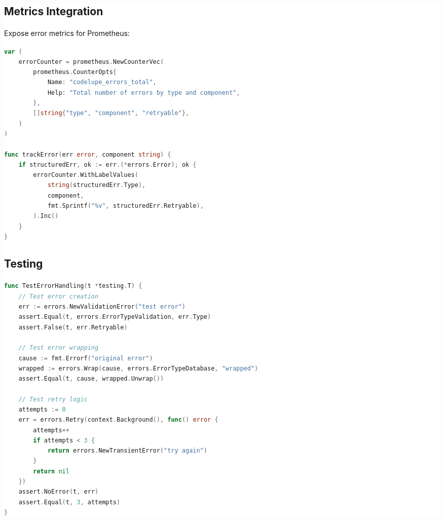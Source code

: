 ## Metrics Integration

Expose error metrics for Prometheus:

```go
var (
    errorCounter = prometheus.NewCounterVec(
        prometheus.CounterOpts{
            Name: "codelupe_errors_total",
            Help: "Total number of errors by type and component",
        },
        []string{"type", "component", "retryable"},
    )
)

func trackError(err error, component string) {
    if structuredErr, ok := err.(*errors.Error); ok {
        errorCounter.WithLabelValues(
            string(structuredErr.Type),
            component,
            fmt.Sprintf("%v", structuredErr.Retryable),
        ).Inc()
    }
}
```

## Testing

```go
func TestErrorHandling(t *testing.T) {
    // Test error creation
    err := errors.NewValidationError("test error")
    assert.Equal(t, errors.ErrorTypeValidation, err.Type)
    assert.False(t, err.Retryable)

    // Test error wrapping
    cause := fmt.Errorf("original error")
    wrapped := errors.Wrap(cause, errors.ErrorTypeDatabase, "wrapped")
    assert.Equal(t, cause, wrapped.Unwrap())

    // Test retry logic
    attempts := 0
    err = errors.Retry(context.Background(), func() error {
        attempts++
        if attempts < 3 {
            return errors.NewTransientError("try again")
        }
        return nil
    })
    assert.NoError(t, err)
    assert.Equal(t, 3, attempts)
}
```
